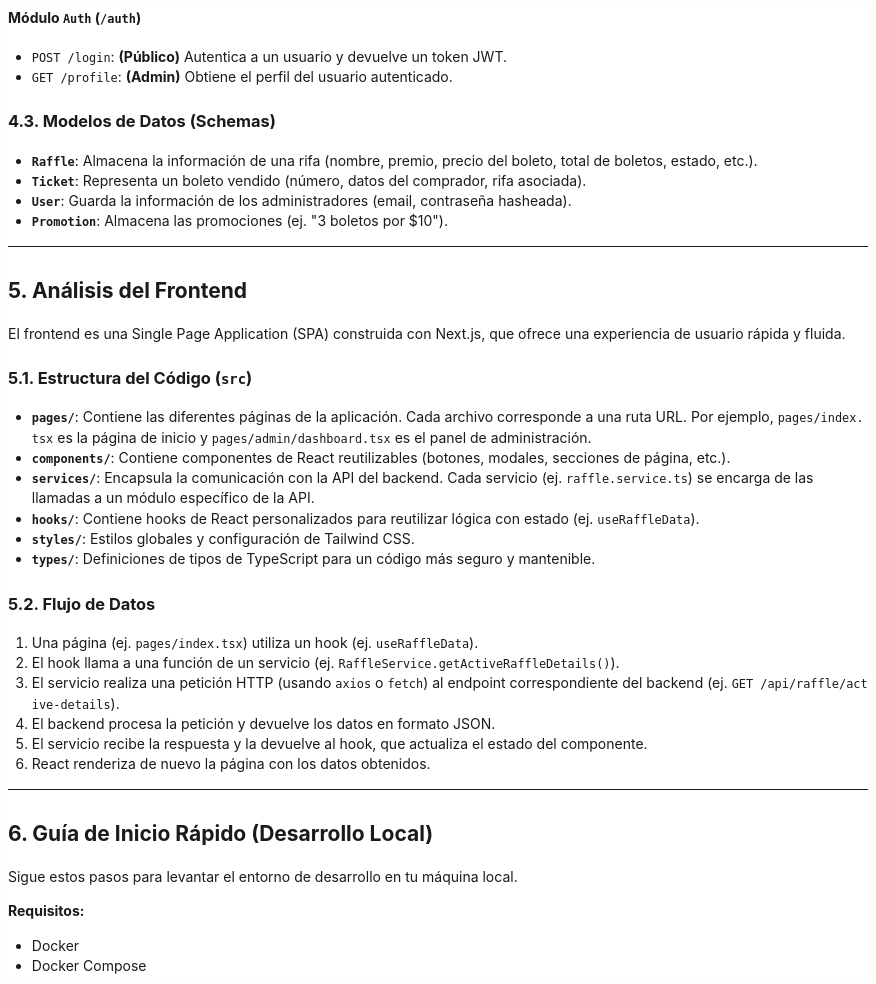#### Módulo `Auth` (`/auth`)
- `POST /login`: **(Público)** Autentica a un usuario y devuelve un token JWT.
- `GET /profile`: **(Admin)** Obtiene el perfil del usuario autenticado.

### 4.3. Modelos de Datos (Schemas)

- **`Raffle`**: Almacena la información de una rifa (nombre, premio, precio del boleto, total de boletos, estado, etc.).
- **`Ticket`**: Representa un boleto vendido (número, datos del comprador, rifa asociada).
- **`User`**: Guarda la información de los administradores (email, contraseña hasheada).
- **`Promotion`**: Almacena las promociones (ej. "3 boletos por $10").

---

## 5. Análisis del Frontend

El frontend es una Single Page Application (SPA) construida con Next.js, que ofrece una experiencia de usuario rápida y fluida.

### 5.1. Estructura del Código (`src`)

- **`pages/`**: Contiene las diferentes páginas de la aplicación. Cada archivo corresponde a una ruta URL. Por ejemplo, `pages/index.tsx` es la página de inicio y `pages/admin/dashboard.tsx` es el panel de administración.
- **`components/`**: Contiene componentes de React reutilizables (botones, modales, secciones de página, etc.).
- **`services/`**: Encapsula la comunicación con la API del backend. Cada servicio (ej. `raffle.service.ts`) se encarga de las llamadas a un módulo específico de la API.
- **`hooks/`**: Contiene hooks de React personalizados para reutilizar lógica con estado (ej. `useRaffleData`).
- **`styles/`**: Estilos globales y configuración de Tailwind CSS.
- **`types/`**: Definiciones de tipos de TypeScript para un código más seguro y mantenible.

### 5.2. Flujo de Datos

1.  Una página (ej. `pages/index.tsx`) utiliza un hook (ej. `useRaffleData`).
2.  El hook llama a una función de un servicio (ej. `RaffleService.getActiveRaffleDetails()`).
3.  El servicio realiza una petición HTTP (usando `axios` o `fetch`) al endpoint correspondiente del backend (ej. `GET /api/raffle/active-details`).
4.  El backend procesa la petición y devuelve los datos en formato JSON.
5.  El servicio recibe la respuesta y la devuelve al hook, que actualiza el estado del componente.
6.  React renderiza de nuevo la página con los datos obtenidos.

---

## 6. Guía de Inicio Rápido (Desarrollo Local)

Sigue estos pasos para levantar el entorno de desarrollo en tu máquina local.

**Requisitos:**
- Docker
- Docker Compose
